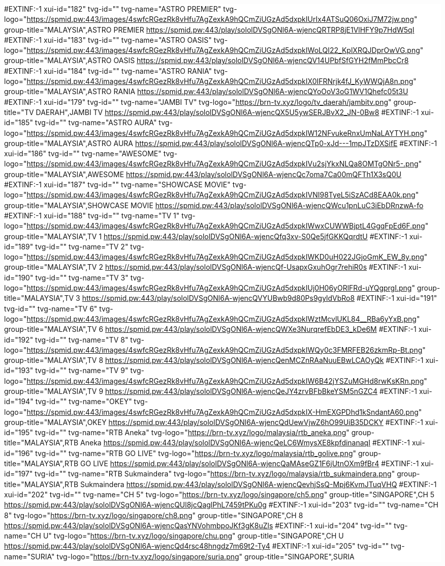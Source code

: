 #EXTINF:-1 xui-id="182" tvg-id="" tvg-name="ASTRO PREMIER" tvg-logo="https://spmid.pw:443/images/4swfcRGezRk8vHfu7AgZexkA9hQCmZiUGzAd5dxpkIUrIx4ATSuQ06OxiJ7M72jw.png" group-title="MALAYSIA",ASTRO PREMIER
https://spmid.pw:443/play/sololDVSgONl6A-wjencQRTRP8jE1VlHFY9p7HdW5qI
#EXTINF:-1 xui-id="183" tvg-id="" tvg-name="ASTRO OASIS" tvg-logo="https://spmid.pw:443/images/4swfcRGezRk8vHfu7AgZexkA9hQCmZiUGzAd5dxpkIWoLQI22_KplXRQJDprOwVG.png" group-title="MALAYSIA",ASTRO OASIS
https://spmid.pw:443/play/sololDVSgONl6A-wjencQV14UPbfSfGYH2fMmPbcCr8
#EXTINF:-1 xui-id="184" tvg-id="" tvg-name="ASTRO RANIA" tvg-logo="https://spmid.pw:443/images/4swfcRGezRk8vHfu7AgZexkA9hQCmZiUGzAd5dxpkIX0IFRNrjk4fJ_KyWWQjA8n.png" group-title="MALAYSIA",ASTRO RANIA
https://spmid.pw:443/play/sololDVSgONl6A-wjencQYoOoV3oG1WV1Qhefc05t3U
#EXTINF:-1 xui-id="179" tvg-id="" tvg-name="JAMBI TV" tvg-logo="https://brn-tv.xyz/logo/tv_daerah/jambitv.png" group-title="TV DAERAH",JAMBI TV
https://spmid.pw:443/play/sololDVSgONl6A-wjencQX5U5ywSERJBvX2_JN-0Bw8
#EXTINF:-1 xui-id="185" tvg-id="" tvg-name="ASTRO AURA" tvg-logo="https://spmid.pw:443/images/4swfcRGezRk8vHfu7AgZexkA9hQCmZiUGzAd5dxpkIW12NFvukeRnxUmNaLAYTYH.png" group-title="MALAYSIA",ASTRO AURA
https://spmid.pw:443/play/sololDVSgONl6A-wjencQTp0-xJd---1mpJTzDXSifE
#EXTINF:-1 xui-id="186" tvg-id="" tvg-name="AWESOME" tvg-logo="https://spmid.pw:443/images/4swfcRGezRk8vHfu7AgZexkA9hQCmZiUGzAd5dxpkIVu2sjYkxNLQa8OMTgONr5-.png" group-title="MALAYSIA",AWESOME
https://spmid.pw:443/play/sololDVSgONl6A-wjencQc7oma7Ca00mQFTh1X3sQ0U
#EXTINF:-1 xui-id="187" tvg-id="" tvg-name="SHOWCASE MOVIE" tvg-logo="https://spmid.pw:443/images/4swfcRGezRk8vHfu7AgZexkA9hQCmZiUGzAd5dxpkIVNI98TyeL5iSzACd8EAA0k.png" group-title="MALAYSIA",SHOWCASE MOVIE
https://spmid.pw:443/play/sololDVSgONl6A-wjencQWcu1pnLuC3iEbDRnzwA-fo
#EXTINF:-1 xui-id="188" tvg-id="" tvg-name="TV 1" tvg-logo="https://spmid.pw:443/images/4swfcRGezRk8vHfu7AgZexkA9hQCmZiUGzAd5dxpkIWwxCUWWBjptL4GgqFpEd6F.png" group-title="MALAYSIA",TV 1
https://spmid.pw:443/play/sololDVSgONl6A-wjencQfq3xv-S0Qe5jfGKKQqrdtU
#EXTINF:-1 xui-id="189" tvg-id="" tvg-name="TV 2" tvg-logo="https://spmid.pw:443/images/4swfcRGezRk8vHfu7AgZexkA9hQCmZiUGzAd5dxpkIWKD0uH022JGjoGmK_EW_8y.png" group-title="MALAYSIA",TV 2
https://spmid.pw:443/play/sololDVSgONl6A-wjencQf-UsapxGxuhOgr7rehiR0s
#EXTINF:-1 xui-id="190" tvg-id="" tvg-name="TV 3" tvg-logo="https://spmid.pw:443/images/4swfcRGezRk8vHfu7AgZexkA9hQCmZiUGzAd5dxpkIUj0H06yORlFRd-uYQgprgI.png" group-title="MALAYSIA",TV 3
https://spmid.pw:443/play/sololDVSgONl6A-wjencQVYUBwb9d80Ps9gyldVbRo8
#EXTINF:-1 xui-id="191" tvg-id="" tvg-name="TV 6" tvg-logo="https://spmid.pw:443/images/4swfcRGezRk8vHfu7AgZexkA9hQCmZiUGzAd5dxpkIWztMcvlUKL84__RBa6yYxB.png" group-title="MALAYSIA",TV 6
https://spmid.pw:443/play/sololDVSgONl6A-wjencQWXe3NurqrefEbDE3_kDe6M
#EXTINF:-1 xui-id="192" tvg-id="" tvg-name="TV 8" tvg-logo="https://spmid.pw:443/images/4swfcRGezRk8vHfu7AgZexkA9hQCmZiUGzAd5dxpkIWQy0c3FMRFEB26zkmRp-Bt.png" group-title="MALAYSIA",TV 8
https://spmid.pw:443/play/sololDVSgONl6A-wjencQenMCZnRAaNuuEBwLCAOyQk
#EXTINF:-1 xui-id="193" tvg-id="" tvg-name="TV 9" tvg-logo="https://spmid.pw:443/images/4swfcRGezRk8vHfu7AgZexkA9hQCmZiUGzAd5dxpkIW6B42jYSZuMGHd8rwKsKRn.png" group-title="MALAYSIA",TV 9
https://spmid.pw:443/play/sololDVSgONl6A-wjencQeJY4zrvBFbBkeYSM5nGZC4
#EXTINF:-1 xui-id="194" tvg-id="" tvg-name="OKEY" tvg-logo="https://spmid.pw:443/images/4swfcRGezRk8vHfu7AgZexkA9hQCmZiUGzAd5dxpkIX-HmEXGPDhd1kSndantA60.png" group-title="MALAYSIA",OKEY
https://spmid.pw:443/play/sololDVSgONl6A-wjencQdUewVjwZ6hO99UiB35DCKY
#EXTINF:-1 xui-id="195" tvg-id="" tvg-name="RTB Aneka" tvg-logo="https://brn-tv.xyz/logo/malaysia/rtb_aneka.png" group-title="MALAYSIA",RTB Aneka
https://spmid.pw:443/play/sololDVSgONl6A-wjencQeLC6WmysXE8kpfdinanaqI
#EXTINF:-1 xui-id="196" tvg-id="" tvg-name="RTB GO LIVE" tvg-logo="https://brn-tv.xyz/logo/malaysia/rtb_golive.png" group-title="MALAYSIA",RTB GO LIVE
https://spmid.pw:443/play/sololDVSgONl6A-wjencQaMAseGZ1F6jUtnOXm9fBr4
#EXTINF:-1 xui-id="197" tvg-id="" tvg-name="RTB Sukmaindera" tvg-logo="https://brn-tv.xyz/logo/malaysia/rtb_sukmaindera.png" group-title="MALAYSIA",RTB Sukmaindera
https://spmid.pw:443/play/sololDVSgONl6A-wjencQevhjSsQ-Mpj6KvmJTuqVHQ
#EXTINF:-1 xui-id="202" tvg-id="" tvg-name="CH 5" tvg-logo="https://brn-tv.xyz/logo/singapore/ch5.png" group-title="SINGAPORE",CH 5
https://spmid.pw:443/play/sololDVSgONl6A-wjencQUl8jcQaglPhL7459tPKu0g
#EXTINF:-1 xui-id="203" tvg-id="" tvg-name="CH 8" tvg-logo="https://brn-tv.xyz/logo/singapore/ch8.png" group-title="SINGAPORE",CH 8
https://spmid.pw:443/play/sololDVSgONl6A-wjencQasYNVohmbpoJKf3gK8uZls
#EXTINF:-1 xui-id="204" tvg-id="" tvg-name="CH U" tvg-logo="https://brn-tv.xyz/logo/singapore/chu.png" group-title="SINGAPORE",CH U
https://spmid.pw:443/play/sololDVSgONl6A-wjencQd4rsc48hngdz7m69t2-Ty4
#EXTINF:-1 xui-id="205" tvg-id="" tvg-name="SURIA" tvg-logo="https://brn-tv.xyz/logo/singapore/suria.png" group-title="SINGAPORE",SURIA